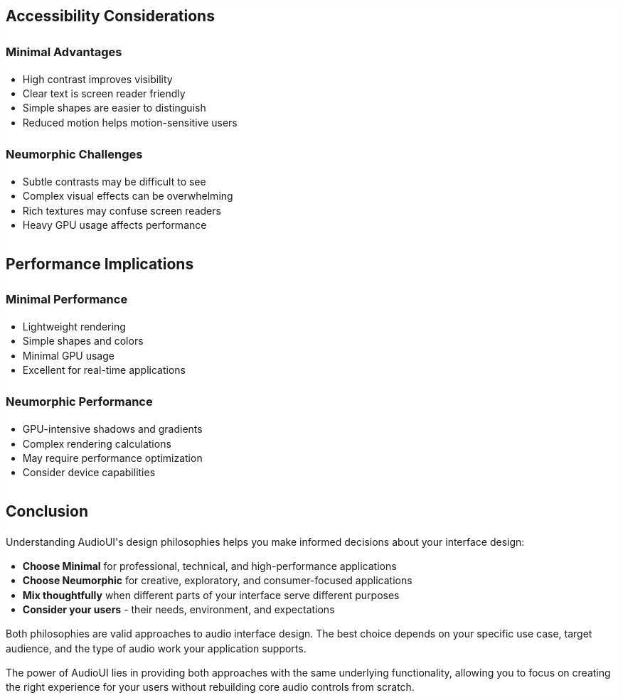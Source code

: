 ## Accessibility Considerations

### Minimal Advantages
- High contrast improves visibility
- Clear text is screen reader friendly
- Simple shapes are easier to distinguish
- Reduced motion helps motion-sensitive users

### Neumorphic Challenges
- Subtle contrasts may be difficult to see
- Complex visual effects can be overwhelming
- Rich textures may confuse screen readers
- Heavy GPU usage affects performance

## Performance Implications

### Minimal Performance
- Lightweight rendering
- Simple shapes and colors
- Minimal GPU usage
- Excellent for real-time applications

### Neumorphic Performance
- GPU-intensive shadows and gradients
- Complex rendering calculations
- May require performance optimization
- Consider device capabilities

## Conclusion

Understanding AudioUI's design philosophies helps you make informed decisions about your interface design:

- **Choose Minimal** for professional, technical, and high-performance applications
- **Choose Neumorphic** for creative, exploratory, and consumer-focused applications
- **Mix thoughtfully** when different parts of your interface serve different purposes
- **Consider your users** - their needs, environment, and expectations

Both philosophies are valid approaches to audio interface design. The best choice depends on your specific use case, target audience, and the type of audio work your application supports.

The power of AudioUI lies in providing both approaches with the same underlying functionality, allowing you to focus on creating the right experience for your users without rebuilding core audio controls from scratch.
